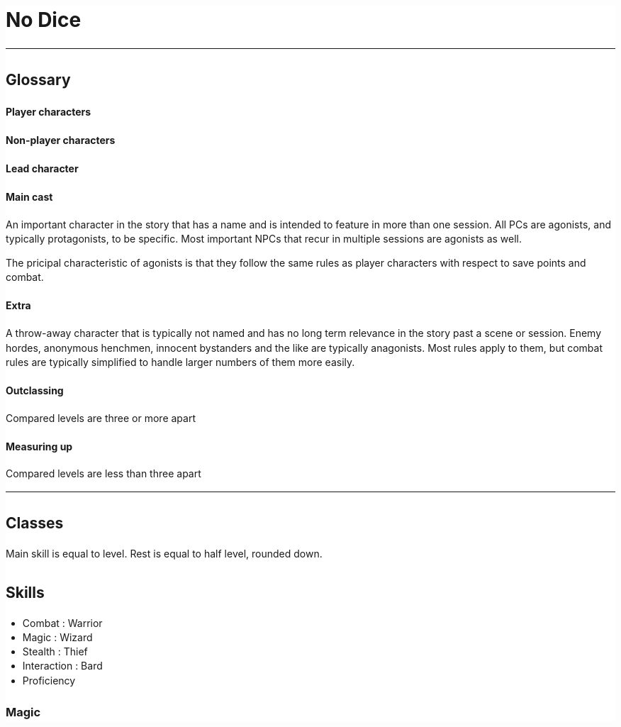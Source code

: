 # No Dice

---

## Glossary

#### Player characters

#### Non-player characters

#### Lead character

#### Main cast

An important character in the story that has a name and is intended to feature in more than one session. All PCs are agonists, and typically protagonists, to be specific. Most important NPCs that recur in multiple sessions are agonists as well.

The pricipal characteristic of agonists is that they follow the same rules as player characters with respect to save points and combat.

#### Extra

A throw-away character that is typically not named and has no long term relevance in the story past a scene or session. Enemy hordes, anonymous henchmen, innocent bystanders and the like are typically anagonists. Most rules apply to them, but combat rules are typically simplified to handle larger numbers of them more easily.

#### Outclassing

Compared levels are three or more apart

#### Measuring up

Compared levels are less than three apart

---

## Classes

Main skill is equal to level. Rest is equal to half level, rounded down.

## Skills

- Combat : Warrior
- Magic : Wizard
- Stealth : Thief
- Interaction : Bard
- Proficiency

### Magic
